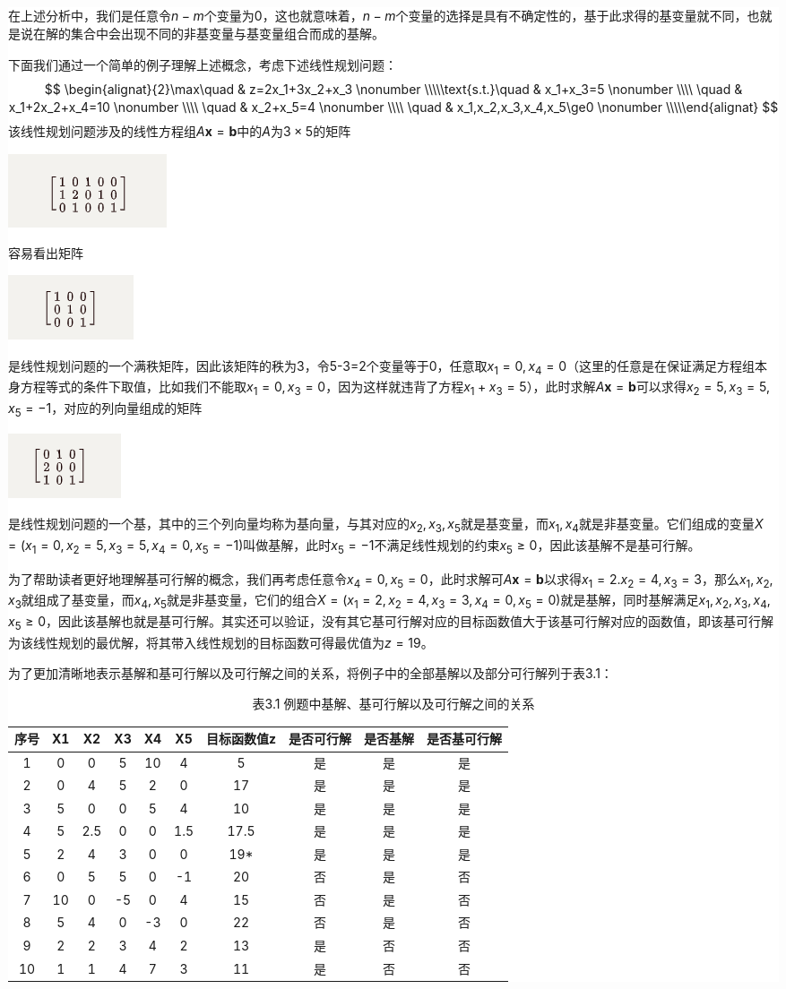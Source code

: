 在上述分析中，我们是任意令$n-m$个变量为0，这也就意味着，$n-m$个变量的选择是具有不确定性的，基于此求得的基变量就不同，也就是说在解的集合中会出现不同的非基变量与基变量组合而成的基解。

下面我们通过一个简单的例子理解上述概念，考虑下述线性规划问题：
$$
\begin{alignat}{2}\max\quad  & z=2x_1+3x_2+x_3  \nonumber
\\\\\text{s.t.}\quad & x_1+x_3=5 \nonumber
\\\\ \quad & x_1+2x_2+x_4=10 \nonumber
\\\\ \quad & x_2+x_5=4 \nonumber
\\\\ \quad & x_1,x_2,x_3,x_4,x_5\ge0 \nonumber
\\\\\end{alignat}
$$
该线性规划问题涉及的线性方程组$A\textbf{x}=\textbf{b}$中的$A$为$3\times 5$的矩阵

![](./img/add-3-1.png)

容易看出矩阵

![](./img/add-3-2.png)

是线性规划问题的一个满秩矩阵，因此该矩阵的秩为3，令5-3=2个变量等于0，任意取$x_1=0,x_4=0$（这里的任意是在保证满足方程组本身方程等式的条件下取值，比如我们不能取$x_1=0,x_3=0$，因为这样就违背了方程$x_1+x_3=5$），此时求解$A\textbf{x}=\textbf{b}$可以求得$x_2=5,x_3=5,x_5=-1$，对应的列向量组成的矩阵

![](./img/add-3-3.png)

是线性规划问题的一个基，其中的三个列向量均称为基向量，与其对应的$x_2,x_3,x_5$就是基变量，而$x_1,x_4$就是非基变量。它们组成的变量$X=(x_1=0,x_2=5,x_3=5,x_4=0,x_5=-1)$叫做基解，此时$x_5=-1$不满足线性规划的约束$x_5\ge0$，因此该基解不是基可行解。

为了帮助读者更好地理解基可行解的概念，我们再考虑任意令$x_4=0,x_5=0$，此时求解可$A\textbf{x}=\textbf{b}$以求得$x_1=2.x_2=4,x_3=3$，那么$x_1,x_2,x_3$就组成了基变量，而$x_4,x_5$就是非基变量，它们的组合$X=(x_1=2,x_2=4,x_3=3,x_4=0,x_5=0)$就是基解，同时基解满足$x_1,x_2,x_3,x_4,x_5\ge0$，因此该基解也就是基可行解。其实还可以验证，没有其它基可行解对应的目标函数值大于该基可行解对应的函数值，即该基可行解为该线性规划的最优解，将其带入线性规划的目标函数可得最优值为$z=19$。

为了更加清晰地表示基解和基可行解以及可行解之间的关系，将例子中的全部基解以及部分可行解列于表3.1：

<center>表3.1  例题中基解、基可行解以及可行解之间的关系</center>

| 序号 |  X1  |  X2  |  X3  |  X4  |  X5  | 目标函数值z | 是否可行解 | 是否基解 | 是否基可行解 |
| :--: | :--: | :--: | :--: | :--: | :--: | :---------: | :--------: | :------: | :----------: |
|  1   |  0   |  0   |  5   |  10  |  4   |      5      |     是     |    是    |      是      |
|  2   |  0   |  4   |  5   |  2   |  0   |     17      |     是     |    是    |      是      |
|  3   |  5   |  0   |  0   |  5   |  4   |     10      |     是     |    是    |      是      |
|  4   |  5   | 2.5  |  0   |  0   | 1.5  |    17.5     |     是     |    是    |      是      |
|  5   |  2   |  4   |  3   |  0   |  0   |     19*     |     是     |    是    |      是      |
|  6   |  0   |  5   |  5   |  0   |  -1  |     20      |     否     |    是    |      否      |
|  7   |  10  |  0   |  -5  |  0   |  4   |     15      |     否     |    是    |      否      |
|  8   |  5   |  4   |  0   |  -3  |  0   |     22      |     否     |    是    |      否      |
|  9   |  2   |  2   |  3   |  4   |  2   |     13      |     是     |    否    |      否      |
|  10  |  1   |  1   |  4   |  7   |  3   |     11      |     是     |    否    |      否      |